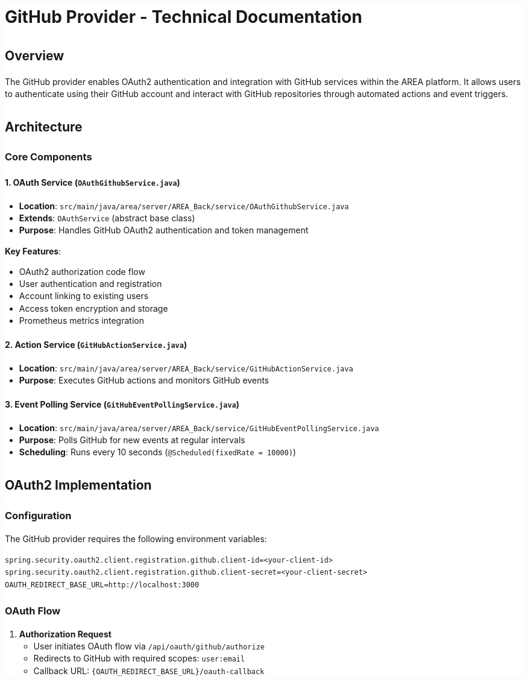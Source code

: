 # GitHub Provider - Technical Documentation

## Overview

The GitHub provider enables OAuth2 authentication and integration with GitHub services within the AREA platform. It allows users to authenticate using their GitHub account and interact with GitHub repositories through automated actions and event triggers.

## Architecture

### Core Components

#### 1. OAuth Service (`OAuthGithubService.java`)
- **Location**: `src/main/java/area/server/AREA_Back/service/OAuthGithubService.java`
- **Extends**: `OAuthService` (abstract base class)
- **Purpose**: Handles GitHub OAuth2 authentication and token management

**Key Features**:
- OAuth2 authorization code flow
- User authentication and registration
- Account linking to existing users
- Access token encryption and storage
- Prometheus metrics integration

#### 2. Action Service (`GitHubActionService.java`)
- **Location**: `src/main/java/area/server/AREA_Back/service/GitHubActionService.java`
- **Purpose**: Executes GitHub actions and monitors GitHub events

#### 3. Event Polling Service (`GitHubEventPollingService.java`)
- **Location**: `src/main/java/area/server/AREA_Back/service/GitHubEventPollingService.java`
- **Purpose**: Polls GitHub for new events at regular intervals
- **Scheduling**: Runs every 10 seconds (`@Scheduled(fixedRate = 10000)`)

## OAuth2 Implementation

### Configuration

The GitHub provider requires the following environment variables:

```properties
spring.security.oauth2.client.registration.github.client-id=<your-client-id>
spring.security.oauth2.client.registration.github.client-secret=<your-client-secret>
OAUTH_REDIRECT_BASE_URL=http://localhost:3000
```

### OAuth Flow

1. **Authorization Request**
   - User initiates OAuth flow via `/api/oauth/github/authorize`
   - Redirects to GitHub with required scopes: `user:email`
   - Callback URL: `{OAUTH_REDIRECT_BASE_URL}/oauth-callback`
